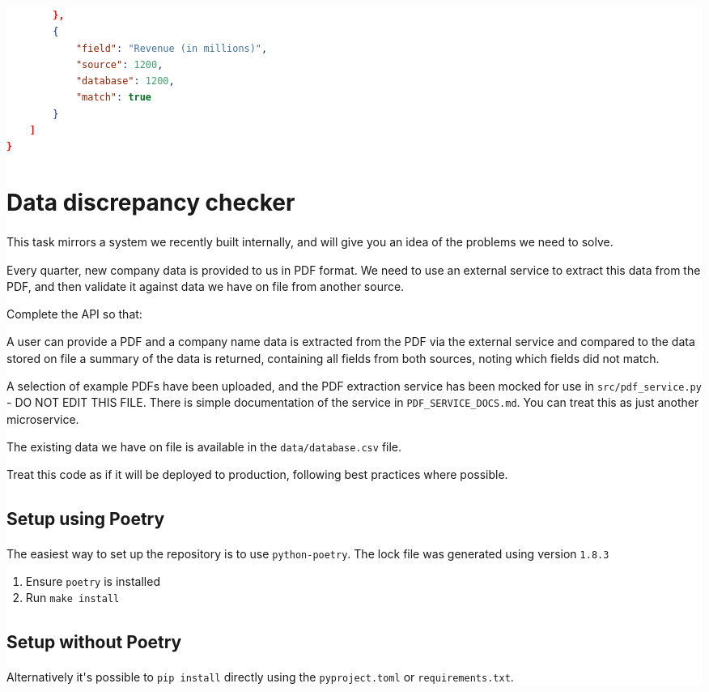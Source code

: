 ```json
        },
        {
            "field": "Revenue (in millions)",
            "source": 1200,
            "database": 1200,
            "match": true
        }
    ]
}

```
# Data discrepancy checker

This task mirrors a system we recently built internally, and will give you an
idea of the problems we need to solve.

Every quarter, new company data is provided to us in PDF format. We need to use
an external service to extract this data from the PDF, and then validate it
against data we have on file from another source.

Complete the API so that:

A user can provide a PDF and a company name data is extracted from the PDF via
the external service and compared to the data stored on file a summary of the
data is returned, containing all fields from both sources, noting which fields
did not match.

A selection of example PDFs have been uploaded, and the PDF
extraction service has been mocked for use in `src/pdf_service.py` - DO NOT
EDIT THIS FILE. There is simple documentation of the service in
`PDF_SERVICE_DOCS.md`. You can treat this as just another microservice.

The existing data we have on file is available in the `data/database.csv` file.

Treat this code as if it will be deployed to production, following best
practices where possible.

## Setup using Poetry

The easiest way to set up the repository is to use `python-poetry`. The lock file
was generated using version `1.8.3`

1. Ensure `poetry` is installed
2. Run `make install`

## Setup without Poetry

Alternatively it's possible to `pip install` directly using the
`pyproject.toml` or `requirements.txt`.
